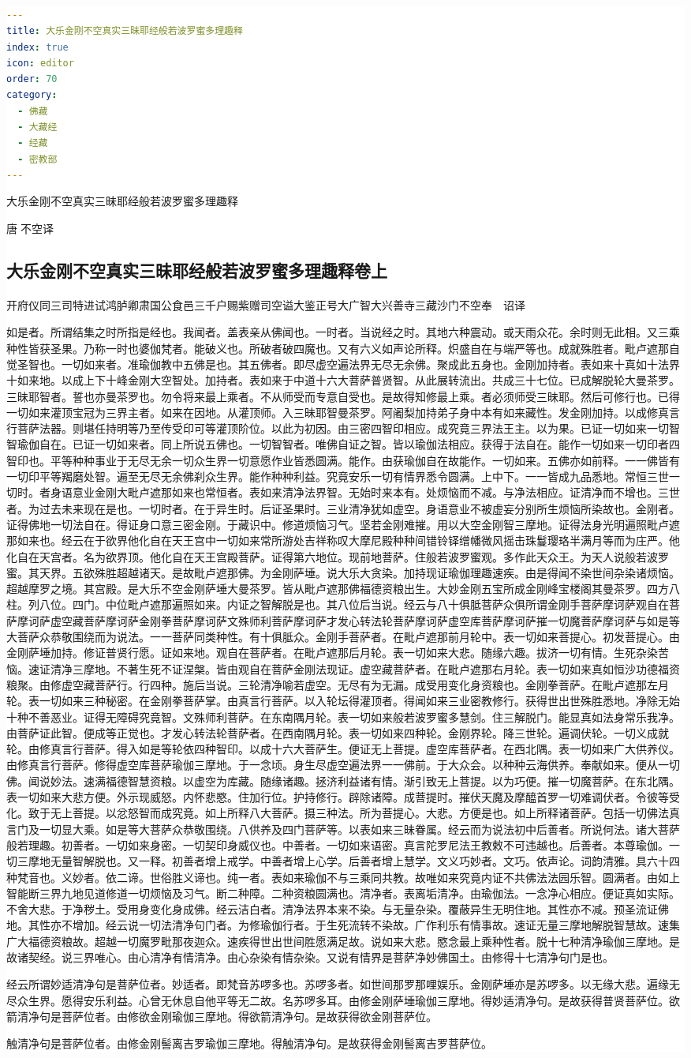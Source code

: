 ```yaml
---
title: 大乐金刚不空真实三昧耶经般若波罗蜜多理趣释
index: true
icon: editor
order: 70
category:
  - 佛藏
  - 大藏经
  - 经藏
  - 密教部
---
```


  大乐金刚不空真实三昧耶经般若波罗蜜多理趣释  

唐 不空译  

## 大乐金刚不空真实三昧耶经般若波罗蜜多理趣释卷上

开府仪同三司特进试鸿胪卿肃国公食邑三千户赐紫赠司空谥大鉴正号大广智大兴善寺三藏沙门不空奉　诏译  

如是者。所谓结集之时所指是经也。我闻者。盖表亲从佛闻也。一时者。当说经之时。其地六种震动。或天雨众花。余时则无此相。又三乘种性皆获圣果。乃称一时也婆伽梵者。能破义也。所破者破四魔也。又有六义如声论所释。炽盛自在与端严等也。成就殊胜者。毗卢遮那自觉圣智也。一切如来者。准瑜伽教中五佛是也。其五佛者。即尽虚空遍法界无尽无余佛。聚成此五身也。金刚加持者。表如来十真如十法界十如来地。以成上下十峰金刚大空智处。加持者。表如来于中道十六大菩萨普贤智。从此展转流出。共成三十七位。已成解脱轮大曼茶罗。三昧耶智者。誓也亦曼茶罗也。勿令将来最上乘者。不从师受而专意自受也。是故得知修最上乘。者必须师受三昧耶。然后可修行也。已得一切如来灌顶宝冠为三界主者。如来在因地。从灌顶师。入三昧耶智曼茶罗。阿阇梨加持弟子身中本有如来藏性。发金刚加持。以成修真言行菩萨法器。则堪任持明等乃至传受印可等灌顶阶位。以此为初因。由三密四智印相应。成究竟三界法王主。以为果。已证一切如来一切智智瑜伽自在。已证一切如来者。同上所说五佛也。一切智智者。唯佛自证之智。皆以瑜伽法相应。获得于法自在。能作一切如来一切印者四智印也。平等种种事业于无尽无余一切众生界一切意愿作业皆悉圆满。能作。由获瑜伽自在故能作。一切如来。五佛亦如前释。一一佛皆有一切印平等羯磨处智。遍至无尽无余佛刹众生界。能作种种利益。究竟安乐一切有情界悉令圆满。上中下。一一皆成九品悉地。常恒三世一切时。者身语意业金刚大毗卢遮那如来也常恒者。表如来清净法界智。无始时来本有。处烦恼而不减。与净法相应。证清净而不增也。三世者。为过去未来现在是也。一切时者。在于异生时。后证圣果时。三业清净犹如虚空。身语意业不被虚妄分别所生烦恼所染故也。金刚者。证得佛地一切法自在。得证身口意三密金刚。于藏识中。修道烦恼习气。坚若金刚难摧。用以大空金刚智三摩地。证得法身光明遍照毗卢遮那如来也。经云在于欲界他化自在天王宫中一切如来常所游处吉祥称叹大摩尼殿种种间错铃铎缯幡微风摇击珠鬘璎珞半满月等而为庄严。他化自在天宫者。名为欲界顶。他化自在天王宫殿菩萨。证得第六地位。现前地菩萨。住般若波罗蜜观。多作此天众王。为天人说般若波罗蜜。其天界。五欲殊胜超越诸天。是故毗卢遮那佛。为金刚萨埵。说大乐大贪染。加持现证瑜伽理趣速疾。由是得闻不染世间杂染诸烦恼。超越摩罗之境。其宫殿。是大乐不空金刚萨埵大曼茶罗。皆从毗卢遮那佛福德资粮出生。大妙金刚五宝所成金刚峰宝楼阁其曼茶罗。四方八柱。列八位。四门。中位毗卢遮那遍照如来。内证之智解脱是也。其八位后当说。经云与八十俱胝菩萨众俱所谓金刚手菩萨摩诃萨观自在菩萨摩诃萨虚空藏菩萨摩诃萨金刚拳菩萨摩诃萨文殊师利菩萨摩诃萨才发心转法轮菩萨摩诃萨虚空库菩萨摩诃萨摧一切魔菩萨摩诃萨与如是等大菩萨众恭敬围绕而为说法。一一菩萨同类种性。有十俱胝众。金刚手菩萨者。在毗卢遮那前月轮中。表一切如来菩提心。初发菩提心。由金刚萨埵加持。修证普贤行愿。证如来地。观自在菩萨者。在毗卢遮那后月轮。表一切如来大悲。随缘六趣。拔济一切有情。生死杂染苦恼。速证清净三摩地。不著生死不证涅槃。皆由观自在菩萨金刚法现证。虚空藏菩萨者。在毗卢遮那右月轮。表一切如来真如恒沙功德福资粮聚。由修虚空藏菩萨行。行四种。施后当说。三轮清净喻若虚空。无尽有为无漏。成受用变化身资粮也。金刚拳菩萨。在毗卢遮那左月轮。表一切如来三种秘密。在金刚拳菩萨掌。由真言行菩萨。以入轮坛得灌顶者。得闻如来三业密教修行。获得世出世殊胜悉地。净除无始十种不善恶业。证得无障碍究竟智。文殊师利菩萨。在东南隅月轮。表一切如来般若波罗蜜多慧剑。住三解脱门。能显真如法身常乐我净。由菩萨证此智。便成等正觉也。才发心转法轮菩萨者。在西南隅月轮。表一切如来四种轮。金刚界轮。降三世轮。遍调伏轮。一切义成就轮。由修真言行菩萨。得入如是等轮依四种智印。以成十六大菩萨生。便证无上菩提。虚空库菩萨者。在西北隅。表一切如来广大供养仪。由修真言行菩萨。修得虚空库菩萨瑜伽三摩地。于一念顷。身生尽虚空遍法界一一佛前。于大众会。以种种云海供养。奉献如来。便从一切佛。闻说妙法。速满福德智慧资粮。以虚空为库藏。随缘诸趣。拯济利益诸有情。渐引致无上菩提。以为巧便。摧一切魔菩萨。在东北隅。表一切如来大悲方便。外示现威怒。内怀悲愍。住加行位。护持修行。辟除诸障。成菩提时。摧伏天魔及摩醯首罗一切难调伏者。令彼等受化。致于无上菩提。以忿怒智而成究竟。如上所释八大菩萨。摄三种法。所为菩提心。大悲。方便是也。如上所释诸菩萨。包括一切佛法真言门及一切显大乘。如是等大菩萨众恭敬围绕。八供养及四门菩萨等。以表如来三昧眷属。经云而为说法初中后善者。所说何法。诸大菩萨般若理趣。初善者。一切如来身密。一切契印身威仪也。中善者。一切如来语密。真言陀罗尼法王教敕不可违越也。后善者。本尊瑜伽。一切三摩地无量智解脱也。又一释。初善者增上戒学。中善者增上心学。后善者增上慧学。文义巧妙者。文巧。依声论。词韵清雅。具六十四种梵音也。义妙者。依二谛。世俗胜义谛也。纯一者。表如来瑜伽不与三乘同共教。故唯如来究竟内证不共佛法法园乐智。圆满者。由如上智能断三界九地见道修道一切烦恼及习气。断二种障。二种资粮圆满也。清净者。表离垢清净。由瑜伽法。一念净心相应。便证真如实际。不舍大悲。于净秽土。受用身变化身成佛。经云洁白者。清净法界本来不染。与无量杂染。覆蔽异生无明住地。其性亦不减。预圣流证佛地。其性亦不增加。经云说一切法清净句门者。为修瑜伽行者。于生死流转不染故。广作利乐有情事故。速证无量三摩地解脱智慧故。速集广大福德资粮故。超越一切魔罗毗那夜迦众。速疾得世出世间胜愿满足故。说如来大悲。愍念最上乘种性者。脱十七种清净瑜伽三摩地。是故诸契经。说三界唯心。由心清净有情清净。由心杂染有情杂染。又说有情界是菩萨净妙佛国土。由修得十七清净句门是也。  

经云所谓妙适清净句是菩萨位者。妙适者。即梵音苏啰多也。苏啰多者。如世间那罗那哩娱乐。金刚萨埵亦是苏啰多。以无缘大悲。遍缘无尽众生界。愿得安乐利益。心曾无休息自他平等无二故。名苏啰多耳。由修金刚萨埵瑜伽三摩地。得妙适清净句。是故获得普贤菩萨位。欲箭清净句是菩萨位者。由修欲金刚瑜伽三摩地。得欲箭清净句。是故获得欲金刚菩萨位。  

触清净句是菩萨位者。由修金刚髻离吉罗瑜伽三摩地。得触清净句。是故获得金刚髻离吉罗菩萨位。  
